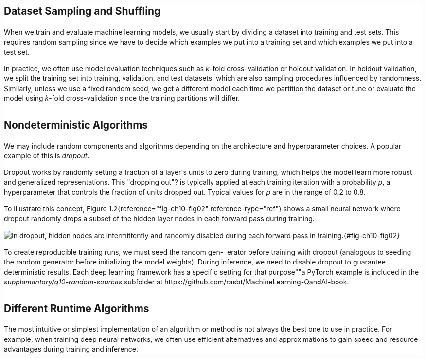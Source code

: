 ## Dataset Sampling and Shuffling [](#dataset-sampling-and-shuffling)

When we train and evaluate machine learning models, we usually start by
dividing a dataset into training and test sets. This requires random
sampling since we have to decide which examples we put into a training
set and which examples we put into a test set.

In practice, we often use model evaluation techniques such as *k*-fold
cross-validation or holdout validation. In holdout validation, we split
the training set into training, validation, and test datasets, which are
also sampling procedures influenced by randomness. Similarly, unless we
use a fixed random seed, we get a different model each time we partition
the dataset or tune or evaluate the model using *k*-fold
cross-validation since the training partitions will differ.

## Nondeterministic Algorithms [](#nondeterministic-algorithms)

We may include random components and algorithms depending on the
architecture and hyperparameter choices. A popular example of this is
*dropout*.

Dropout works by randomly setting a fraction of a layer's units to
zero during training, which helps the model learn more robust and
generalized representations. This "dropping out"? is typically
applied at each training iteration with a probability *p*, a
hyperparameter that controls the fraction of units dropped out. Typical
values for *p* are in the range of 0.2 to 0.8.

To illustrate this concept,
Figure [1.2](#fig-ch10-fig02){reference="fig-ch10-fig02"
reference-type="ref"} shows a small neural network where dropout
randomly drops a subset of the hidden layer nodes in each forward pass
during training.

![In dropout, hidden nodes are intermittently and randomly disabled\
during each forward pass in
training.](../images/ch10-fig02.png){#fig-ch10-fig02}

To create reproducible training runs, we must seed the random gen-
 erator before training with dropout (analogous to seeding the random
generator before initializing the model weights). During inference, we
need to disable dropout to guarantee deterministic results. Each deep
learning framework has a specific setting for that purpose""a PyTorch
example is included in the *supplementary/q10-random-sources* subfolder
at <https://github.com/rasbt/MachineLearning-QandAI-book>.

## Different Runtime Algorithms [](#different-runtime-algorithms)

The most intuitive or simplest implementation of an algorithm or method
is not always the best one to use in practice. For example, when
training deep neural networks, we often use efficient alternatives and
approximations to gain speed and resource advantages during training and
inference.

